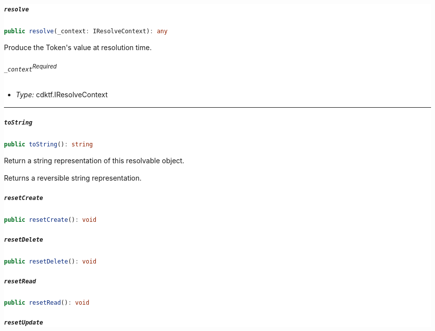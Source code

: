 
##### `resolve` <a name="resolve" id="@cdktf/provider-snowflake.userPasswordPolicyAttachment.UserPasswordPolicyAttachmentTimeoutsOutputReference.resolve"></a>

```typescript
public resolve(_context: IResolveContext): any
```

Produce the Token's value at resolution time.

###### `_context`<sup>Required</sup> <a name="_context" id="@cdktf/provider-snowflake.userPasswordPolicyAttachment.UserPasswordPolicyAttachmentTimeoutsOutputReference.resolve.parameter._context"></a>

- *Type:* cdktf.IResolveContext

---

##### `toString` <a name="toString" id="@cdktf/provider-snowflake.userPasswordPolicyAttachment.UserPasswordPolicyAttachmentTimeoutsOutputReference.toString"></a>

```typescript
public toString(): string
```

Return a string representation of this resolvable object.

Returns a reversible string representation.

##### `resetCreate` <a name="resetCreate" id="@cdktf/provider-snowflake.userPasswordPolicyAttachment.UserPasswordPolicyAttachmentTimeoutsOutputReference.resetCreate"></a>

```typescript
public resetCreate(): void
```

##### `resetDelete` <a name="resetDelete" id="@cdktf/provider-snowflake.userPasswordPolicyAttachment.UserPasswordPolicyAttachmentTimeoutsOutputReference.resetDelete"></a>

```typescript
public resetDelete(): void
```

##### `resetRead` <a name="resetRead" id="@cdktf/provider-snowflake.userPasswordPolicyAttachment.UserPasswordPolicyAttachmentTimeoutsOutputReference.resetRead"></a>

```typescript
public resetRead(): void
```

##### `resetUpdate` <a name="resetUpdate" id="@cdktf/provider-snowflake.userPasswordPolicyAttachment.UserPasswordPolicyAttachmentTimeoutsOutputReference.resetUpdate"></a>
